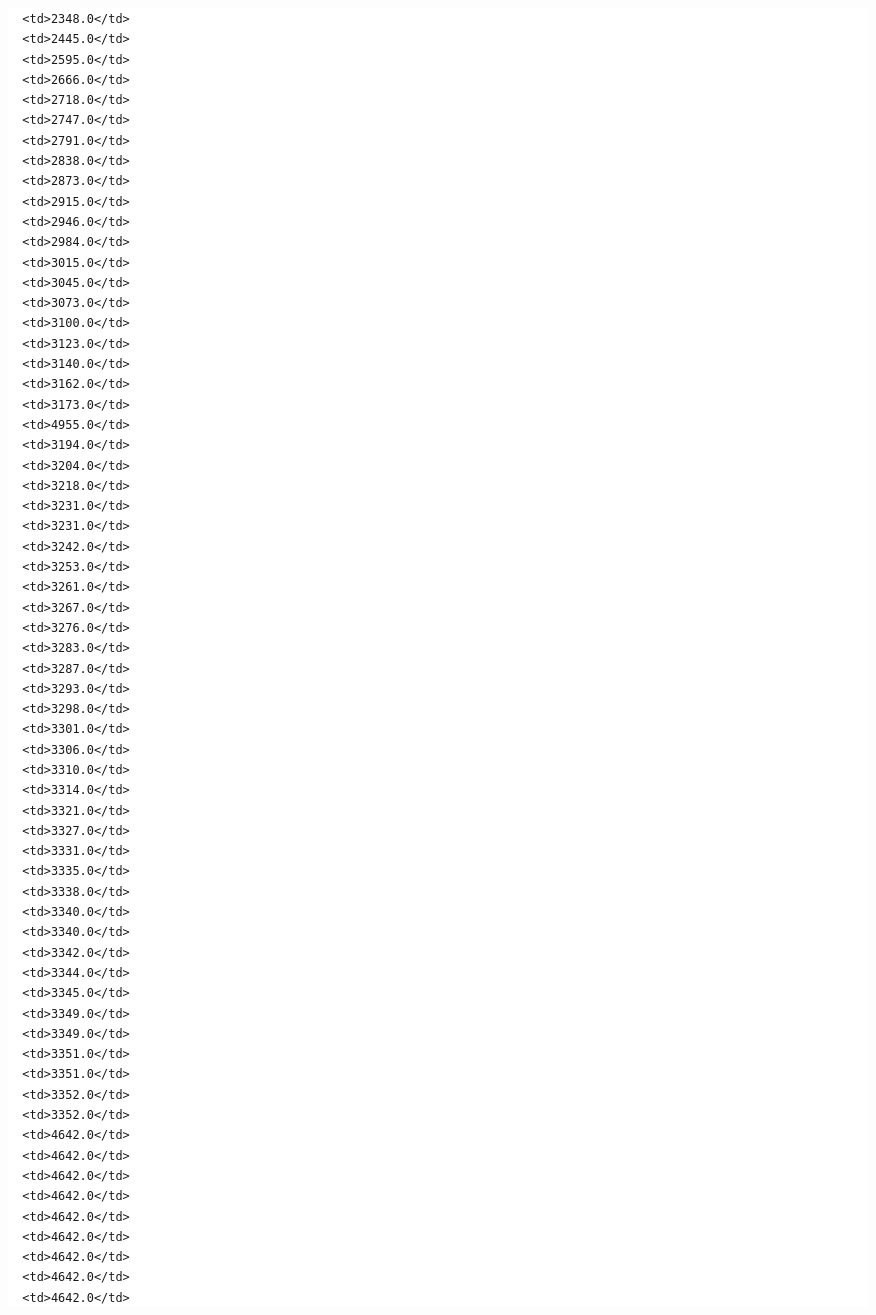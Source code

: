       <td>2348.0</td>
      <td>2445.0</td>
      <td>2595.0</td>
      <td>2666.0</td>
      <td>2718.0</td>
      <td>2747.0</td>
      <td>2791.0</td>
      <td>2838.0</td>
      <td>2873.0</td>
      <td>2915.0</td>
      <td>2946.0</td>
      <td>2984.0</td>
      <td>3015.0</td>
      <td>3045.0</td>
      <td>3073.0</td>
      <td>3100.0</td>
      <td>3123.0</td>
      <td>3140.0</td>
      <td>3162.0</td>
      <td>3173.0</td>
      <td>4955.0</td>
      <td>3194.0</td>
      <td>3204.0</td>
      <td>3218.0</td>
      <td>3231.0</td>
      <td>3231.0</td>
      <td>3242.0</td>
      <td>3253.0</td>
      <td>3261.0</td>
      <td>3267.0</td>
      <td>3276.0</td>
      <td>3283.0</td>
      <td>3287.0</td>
      <td>3293.0</td>
      <td>3298.0</td>
      <td>3301.0</td>
      <td>3306.0</td>
      <td>3310.0</td>
      <td>3314.0</td>
      <td>3321.0</td>
      <td>3327.0</td>
      <td>3331.0</td>
      <td>3335.0</td>
      <td>3338.0</td>
      <td>3340.0</td>
      <td>3340.0</td>
      <td>3342.0</td>
      <td>3344.0</td>
      <td>3345.0</td>
      <td>3349.0</td>
      <td>3349.0</td>
      <td>3351.0</td>
      <td>3351.0</td>
      <td>3352.0</td>
      <td>3352.0</td>
      <td>4642.0</td>
      <td>4642.0</td>
      <td>4642.0</td>
      <td>4642.0</td>
      <td>4642.0</td>
      <td>4642.0</td>
      <td>4642.0</td>
      <td>4642.0</td>
      <td>4642.0</td>